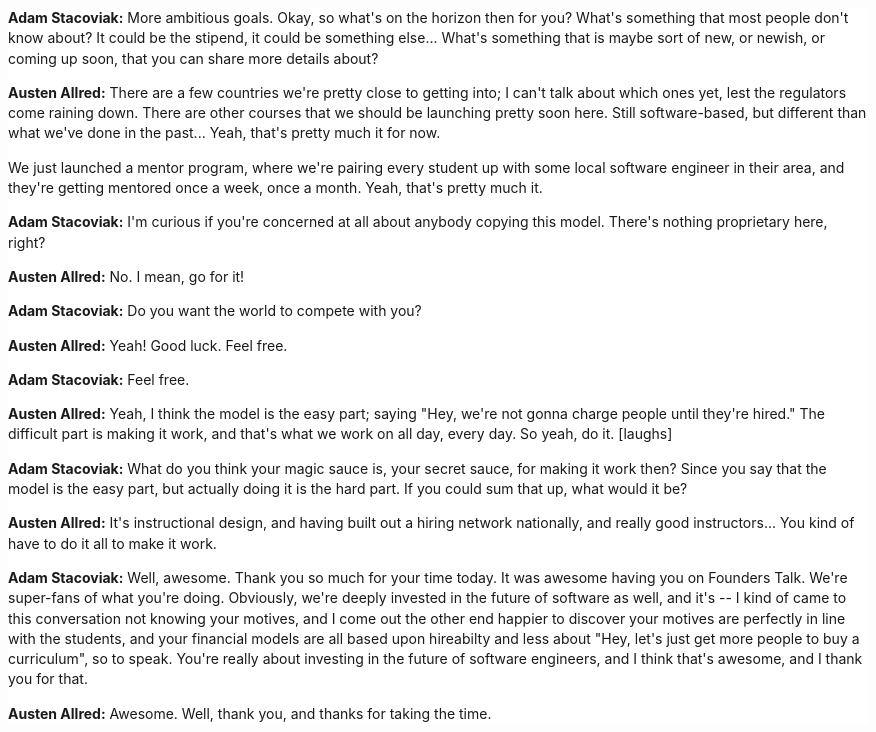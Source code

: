 **Adam Stacoviak:** More ambitious goals. Okay, so what's on the horizon then for you? What's something that most people don't know about? It could be the stipend, it could be something else... What's something that is maybe sort of new, or newish, or coming up soon, that you can share more details about?

**Austen Allred:** There are a few countries we're pretty close to getting into; I can't talk about which ones yet, lest the regulators come raining down. There are other courses that we should be launching pretty soon here. Still software-based, but different than what we've done in the past... Yeah, that's pretty much it for now.

We just launched a mentor program, where we're pairing every student up with some local software engineer in their area, and they're getting mentored once a week, once a month. Yeah, that's pretty much it.

**Adam Stacoviak:** I'm curious if you're concerned at all about anybody copying this model. There's nothing proprietary here, right?

**Austen Allred:** No. I mean, go for it!

**Adam Stacoviak:** Do you want the world to compete with you?

**Austen Allred:** Yeah! Good luck. Feel free.

**Adam Stacoviak:** Feel free.

**Austen Allred:** Yeah, I think the model is the easy part; saying "Hey, we're not gonna charge people until they're hired." The difficult part is making it work, and that's what we work on all day, every day. So yeah, do it. \[laughs\]

**Adam Stacoviak:** What do you think your magic sauce is, your secret sauce, for making it work then? Since you say that the model is the easy part, but actually doing it is the hard part. If you could sum that up, what would it be?

**Austen Allred:** It's instructional design, and having built out a hiring network nationally, and really good instructors... You kind of have to do it all to make it work.

**Adam Stacoviak:** Well, awesome. Thank you so much for your time today. It was awesome having you on Founders Talk. We're super-fans of what you're doing. Obviously, we're deeply invested in the future of software as well, and it's -- I kind of came to this conversation not knowing your motives, and I come out the other end happier to discover your motives are perfectly in line with the students, and your financial models are all based upon hireabilty and less about "Hey, let's just get more people to buy a curriculum", so to speak. You're really about investing in the future of software engineers, and I think that's awesome, and I thank you for that.

**Austen Allred:** Awesome. Well, thank you, and thanks for taking the time.
